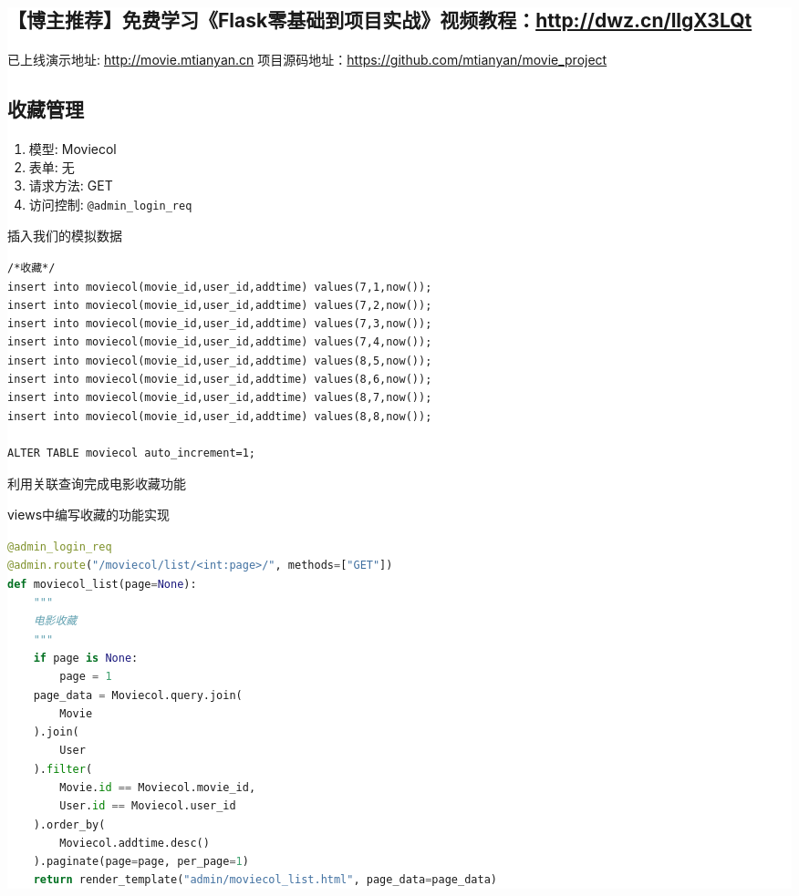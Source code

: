 ## 【博主推荐】免费学习《Flask零基础到项目实战》视频教程：http://dwz.cn/llgX3LQt

已上线演示地址: http://movie.mtianyan.cn
项目源码地址：https://github.com/mtianyan/movie_project

## 收藏管理

1. 模型: Moviecol
2. 表单: 无
3. 请求方法: GET
4. 访问控制: `@admin_login_req`

插入我们的模拟数据

```
/*收藏*/
insert into moviecol(movie_id,user_id,addtime) values(7,1,now());
insert into moviecol(movie_id,user_id,addtime) values(7,2,now());
insert into moviecol(movie_id,user_id,addtime) values(7,3,now());
insert into moviecol(movie_id,user_id,addtime) values(7,4,now());
insert into moviecol(movie_id,user_id,addtime) values(8,5,now());
insert into moviecol(movie_id,user_id,addtime) values(8,6,now());
insert into moviecol(movie_id,user_id,addtime) values(8,7,now());
insert into moviecol(movie_id,user_id,addtime) values(8,8,now());

ALTER TABLE moviecol auto_increment=1;
```

利用关联查询完成电影收藏功能

views中编写收藏的功能实现

```python
@admin_login_req
@admin.route("/moviecol/list/<int:page>/", methods=["GET"])
def moviecol_list(page=None):
    """
    电影收藏
    """
    if page is None:
        page = 1
    page_data = Moviecol.query.join(
        Movie
    ).join(
        User
    ).filter(
        Movie.id == Moviecol.movie_id,
        User.id == Moviecol.user_id
    ).order_by(
        Moviecol.addtime.desc()
    ).paginate(page=page, per_page=1)
    return render_template("admin/moviecol_list.html", page_data=page_data)
```

